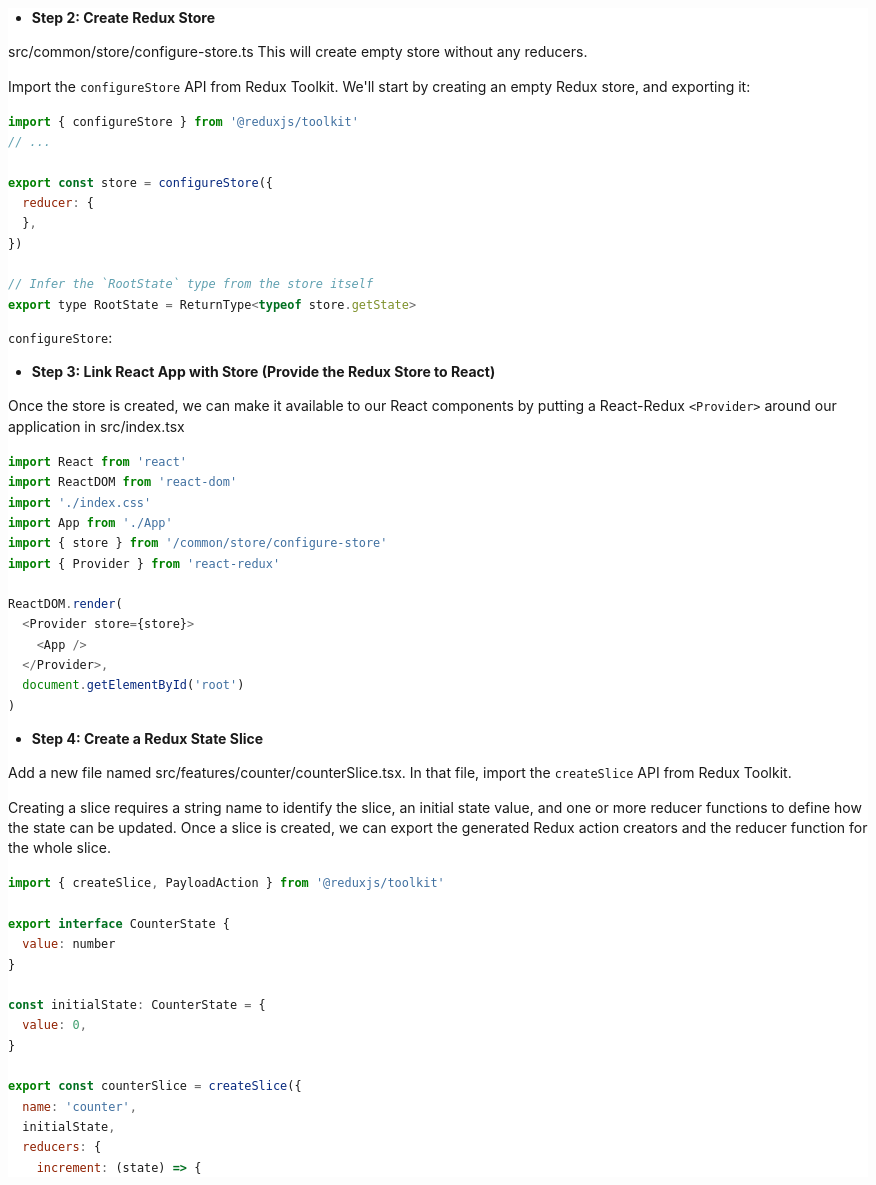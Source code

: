 - **Step 2: Create Redux Store**

src/common/store/configure-store.ts
This will create empty store without any reducers.

Import the `configureStore` API from Redux Toolkit. We'll start by creating an empty Redux store, and exporting it:

```js
import { configureStore } from '@reduxjs/toolkit'
// ...

export const store = configureStore({
  reducer: {
  },
})

// Infer the `RootState` type from the store itself
export type RootState = ReturnType<typeof store.getState>
```
`configureStore`:  


- **Step 3: Link React App with Store (Provide the Redux Store to React)**

Once the store is created, we can make it available to our React components by putting a React-Redux `<Provider>` around our application in src/index.tsx 

```js
import React from 'react'
import ReactDOM from 'react-dom'
import './index.css'
import App from './App'
import { store } from '/common/store/configure-store'
import { Provider } from 'react-redux'

ReactDOM.render(
  <Provider store={store}>
    <App />
  </Provider>,
  document.getElementById('root')
)
```

- **Step 4: Create a Redux State Slice**

Add a new file named src/features/counter/counterSlice.tsx. In that file, import the `createSlice` API from Redux Toolkit.

Creating a slice requires a string name to identify the slice, an initial state value, and one or more reducer functions to define how the state can be updated. Once a slice is created, we can export the generated Redux action creators and the reducer function for the whole slice.

```js
import { createSlice, PayloadAction } from '@reduxjs/toolkit'

export interface CounterState {
  value: number
}

const initialState: CounterState = {
  value: 0,
}

export const counterSlice = createSlice({
  name: 'counter',
  initialState,
  reducers: {
    increment: (state) => {
```
